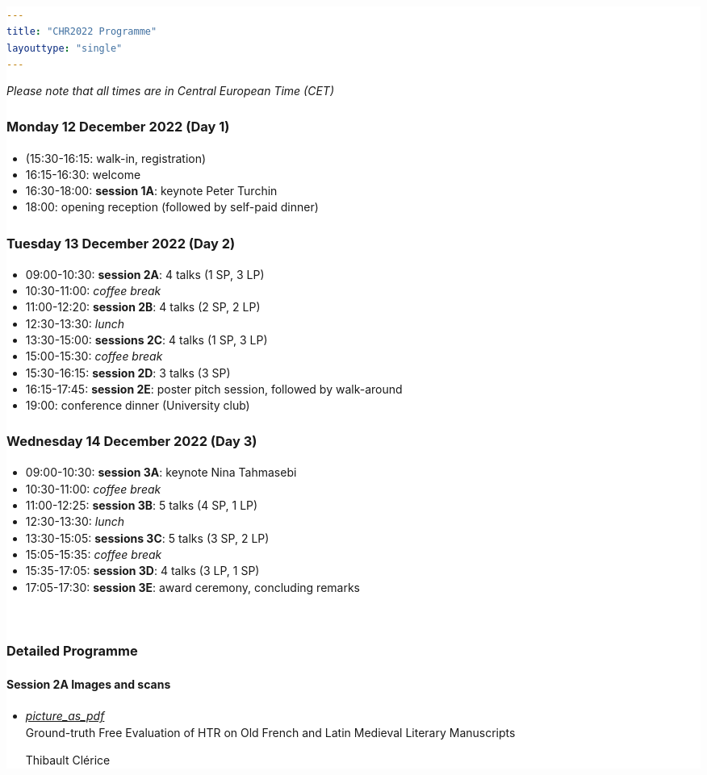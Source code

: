```yaml
---
title: "CHR2022 Programme"
layouttype: "single" 
---
```

    
*Please note that all times are in Central European Time (CET)*
### Monday 12 December 2022 (Day 1)

- (15:30-16:15: walk-in, registration)
- 16:15-16:30: welcome
- 16:30-18:00: **session 1A**: keynote Peter Turchin
- 18:00: opening reception (followed by self-paid dinner)

### Tuesday 13 December 2022 (Day 2)
- 09:00-10:30: **session 2A**: 4 talks (1 SP, 3 LP)
- 10:30-11:00: *coffee break*
- 11:00-12:20: **session 2B**: 4 talks (2 SP, 2 LP)
- 12:30-13:30: *lunch*
- 13:30-15:00: **sessions 2C**: 4 talks (1 SP, 3 LP)
- 15:00-15:30: *coffee break*
- 15:30-16:15: **session 2D**: 3 talks (3 SP)
- 16:15-17:45: **session 2E**: poster pitch session, followed by walk-around
- 19:00: conference dinner (University club)

### Wednesday 14 December 2022 (Day 3)
- 09:00-10:30: **session 3A**: keynote Nina Tahmasebi
- 10:30-11:00: *coffee break*
- 11:00-12:25: **session 3B**: 5 talks (4 SP, 1 LP)
- 12:30-13:30: *lunch*
- 13:30-15:05: **sessions 3C**: 5 talks (3 SP, 2 LP)
- 15:05-15:35: *coffee break*
- 15:35-17:05: **session 3D**: 4 talks (3 LP, 1 SP)
- 17:05-17:30: **session 3E**: award ceremony, concluding remarks

</br>

### Detailed Programme

#### Session 2A    Images and scans
<ul class="collection">
<div class="hide-on-small-only">
  <li class="collection-item avatar">
    <a class="url btn-flat circle disabled" data-position="bottom" href="/">
      <i class="material-icons-outlined">picture_as_pdf</i>
    </a>
    <div class="row">
      <span class="title col s10">Ground-truth Free Evaluation of HTR on Old French and Latin Medieval Literary Manuscripts</span>
      <p>
        <span class="col s10 author">Thibault Clérice</span><br>
      </p>
      <span class="">
        <div class="abstract-wrapper col s12">